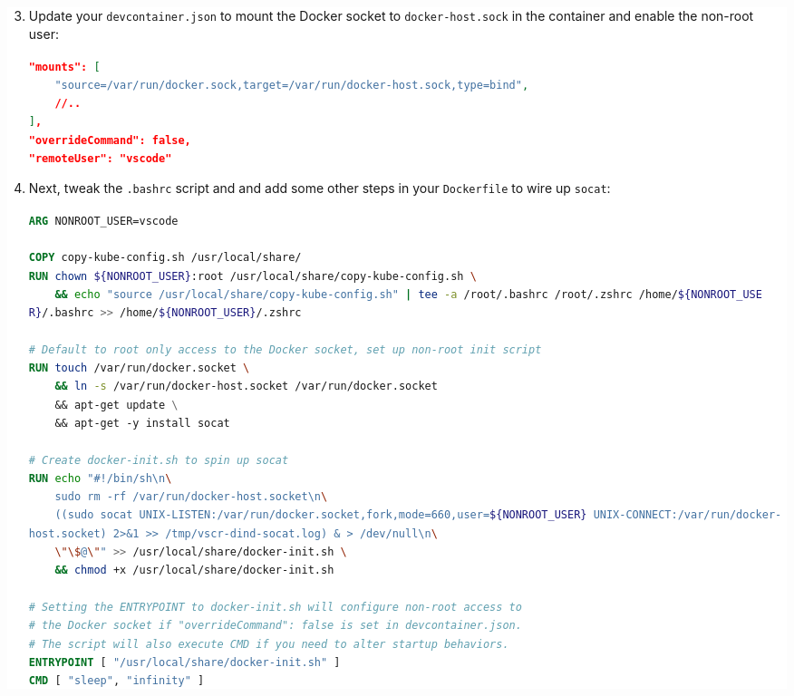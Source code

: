 3. Update your `devcontainer.json` to mount the Docker socket to `docker-host.sock` in the container and enable the non-root user:

    ```json
    "mounts": [
        "source=/var/run/docker.sock,target=/var/run/docker-host.sock,type=bind",
        //..
    ],
    "overrideCommand": false,
    "remoteUser": "vscode"
    ```

4. Next, tweak the `.bashrc` script and and add some other steps in your `Dockerfile` to wire up `socat`:

    ```Dockerfile
    ARG NONROOT_USER=vscode

    COPY copy-kube-config.sh /usr/local/share/
    RUN chown ${NONROOT_USER}:root /usr/local/share/copy-kube-config.sh \
        && echo "source /usr/local/share/copy-kube-config.sh" | tee -a /root/.bashrc /root/.zshrc /home/${NONROOT_USER}/.bashrc >> /home/${NONROOT_USER}/.zshrc

    # Default to root only access to the Docker socket, set up non-root init script
    RUN touch /var/run/docker.socket \
        && ln -s /var/run/docker-host.socket /var/run/docker.socket
        && apt-get update \
        && apt-get -y install socat

    # Create docker-init.sh to spin up socat
    RUN echo "#!/bin/sh\n\
        sudo rm -rf /var/run/docker-host.socket\n\
        ((sudo socat UNIX-LISTEN:/var/run/docker.socket,fork,mode=660,user=${NONROOT_USER} UNIX-CONNECT:/var/run/docker-host.socket) 2>&1 >> /tmp/vscr-dind-socat.log) & > /dev/null\n\
        \"\$@\"" >> /usr/local/share/docker-init.sh \
        && chmod +x /usr/local/share/docker-init.sh

    # Setting the ENTRYPOINT to docker-init.sh will configure non-root access to
    # the Docker socket if "overrideCommand": false is set in devcontainer.json.
    # The script will also execute CMD if you need to alter startup behaviors.
    ENTRYPOINT [ "/usr/local/share/docker-init.sh" ]
    CMD [ "sleep", "infinity" ]
    ```
